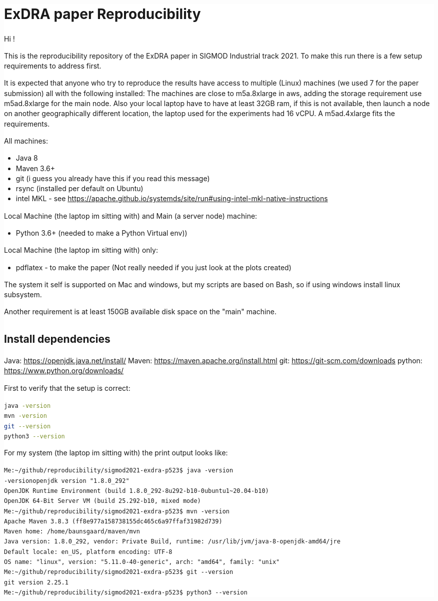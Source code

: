 
# ExDRA paper Reproducibility

Hi !

This is the reproducibility repository of the ExDRA paper in SIGMOD Industrial track 2021.
To make this run there is a few setup requirements to address first.

It is expected that anyone who try to reproduce the results have access to multiple (Linux) machines
(we used 7 for the paper submission) all with the following installed:
The machines are close to m5a.8xlarge in aws, adding the storage requirement
use m5ad.8xlarge for the main node.
Also your local laptop have to have at least 32GB ram, if this is not available, then launch a node on another geographically different location,
the laptop used for the experiments had 16 vCPU. A m5ad.4xlarge fits the requirements.

All machines:

- Java 8
- Maven 3.6+
- git (i guess you already have this if you read this message)
- rsync (installed per default on Ubuntu)
- intel MKL - see <https://apache.github.io/systemds/site/run#using-intel-mkl-native-instructions>

Local Machine (the laptop im sitting with) and Main (a server node) machine:

- Python 3.6+ (needed to make a Python Virtual env))

Local Machine (the laptop im sitting with) only:

- pdflatex - to make the paper (Not really needed if you just look at the plots created)

The system it self is supported on Mac and windows, but my scripts are based on Bash, so if using windows install linux subsystem.

Another requirement is at least 150GB available disk space on the "main" machine.

## Install dependencies

Java: <https://openjdk.java.net/install/>
Maven: <https://maven.apache.org/install.html>
git: <https://git-scm.com/downloads>
python: <https://www.python.org/downloads/>

First to verify that the setup is correct:

```bash
java -version
mvn -version
git --version
python3 --version
```

For my system (the laptop im sitting with) the print output looks like:

```txt
Me:~/github/reproducibility/sigmod2021-exdra-p523$ java -version
-versionopenjdk version "1.8.0_292"
OpenJDK Runtime Environment (build 1.8.0_292-8u292-b10-0ubuntu1~20.04-b10)
OpenJDK 64-Bit Server VM (build 25.292-b10, mixed mode)
Me:~/github/reproducibility/sigmod2021-exdra-p523$ mvn -version
Apache Maven 3.8.3 (ff8e977a158738155dc465c6a97ffaf31982d739)
Maven home: /home/baunsgaard/maven/mvn
Java version: 1.8.0_292, vendor: Private Build, runtime: /usr/lib/jvm/java-8-openjdk-amd64/jre
Default locale: en_US, platform encoding: UTF-8
OS name: "linux", version: "5.11.0-40-generic", arch: "amd64", family: "unix"
Me:~/github/reproducibility/sigmod2021-exdra-p523$ git --version
git version 2.25.1
Me:~/github/reproducibility/sigmod2021-exdra-p523$ python3 --version
```